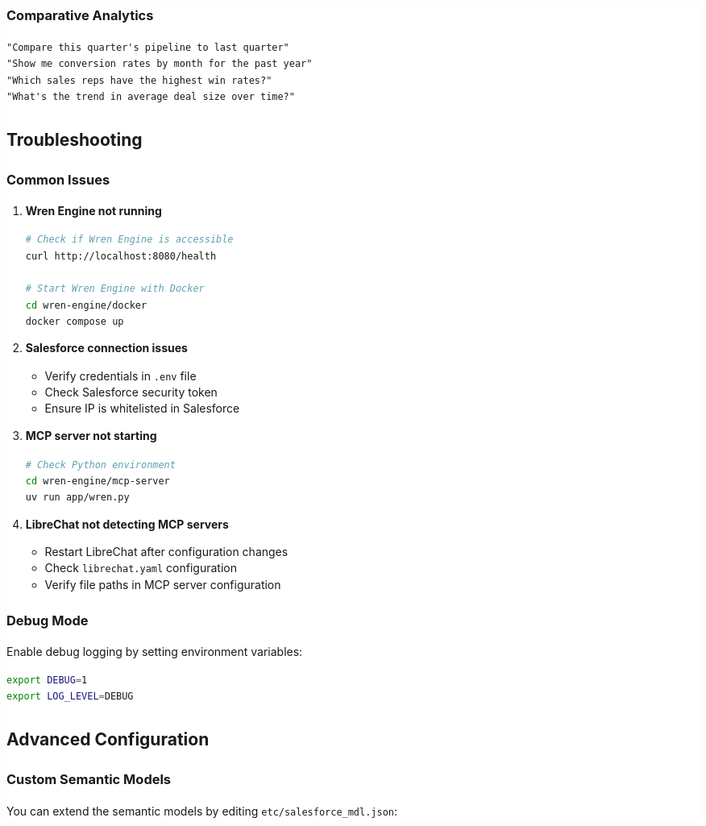 ### Comparative Analytics

```
"Compare this quarter's pipeline to last quarter"
"Show me conversion rates by month for the past year"
"Which sales reps have the highest win rates?"
"What's the trend in average deal size over time?"
```

## Troubleshooting

### Common Issues

1. **Wren Engine not running**
   ```bash
   # Check if Wren Engine is accessible
   curl http://localhost:8080/health
   
   # Start Wren Engine with Docker
   cd wren-engine/docker
   docker compose up
   ```

2. **Salesforce connection issues**
   - Verify credentials in `.env` file
   - Check Salesforce security token
   - Ensure IP is whitelisted in Salesforce

3. **MCP server not starting**
   ```bash
   # Check Python environment
   cd wren-engine/mcp-server
   uv run app/wren.py
   ```

4. **LibreChat not detecting MCP servers**
   - Restart LibreChat after configuration changes
   - Check `librechat.yaml` configuration
   - Verify file paths in MCP server configuration

### Debug Mode

Enable debug logging by setting environment variables:
```bash
export DEBUG=1
export LOG_LEVEL=DEBUG
```

## Advanced Configuration

### Custom Semantic Models

You can extend the semantic models by editing `etc/salesforce_mdl.json`:
